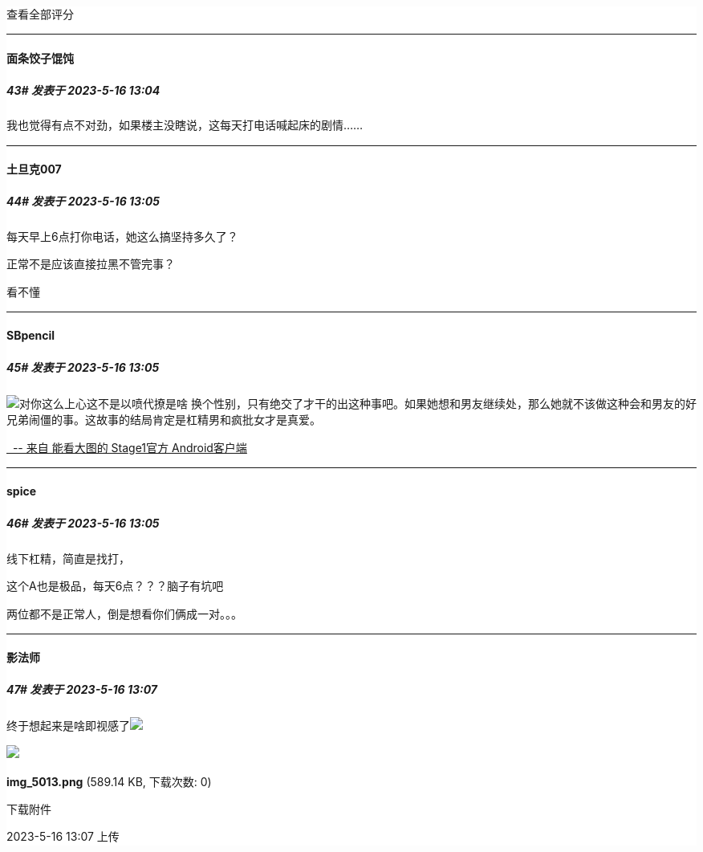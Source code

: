 查看全部评分

*****

####  面条饺子馄饨  
##### 43#       发表于 2023-5-16 13:04

我也觉得有点不对劲，如果楼主没瞎说，这每天打电话喊起床的剧情……

*****

####  土旦克007  
##### 44#       发表于 2023-5-16 13:05

每天早上6点打你电话，她这么搞坚持多久了？

正常不是应该直接拉黑不管完事？

看不懂

*****

####  SBpencil  
##### 45#       发表于 2023-5-16 13:05

<img src="https://static.saraba1st.com/image/smiley/face2017/001.png" referrerpolicy="no-referrer">对你这么上心这不是以喷代撩是啥
换个性别，只有绝交了才干的出这种事吧。如果她想和男友继续处，那么她就不该做这种会和男友的好兄弟闹僵的事。这故事的结局肯定是杠精男和疯批女才是真爱。

[  -- 来自 能看大图的 Stage1官方 Android客户端](https://www.coolapk.com/apk/140634)

*****

####  spice  
##### 46#       发表于 2023-5-16 13:05

线下杠精，简直是找打，

这个A也是极品，每天6点？？？脑子有坑吧

两位都不是正常人，倒是想看你们俩成一对。。。

*****

####  影法师  
##### 47#       发表于 2023-5-16 13:07

终于想起来是啥即视感了<img src="https://static.saraba1st.com/image/smiley/face2017/066.png" referrerpolicy="no-referrer">

<img src="https://img.saraba1st.com/forum/202305/16/130709idcehkacv9fh0dee.png" referrerpolicy="no-referrer">

<strong>img_5013.png</strong> (589.14 KB, 下载次数: 0)

下载附件

2023-5-16 13:07 上传

